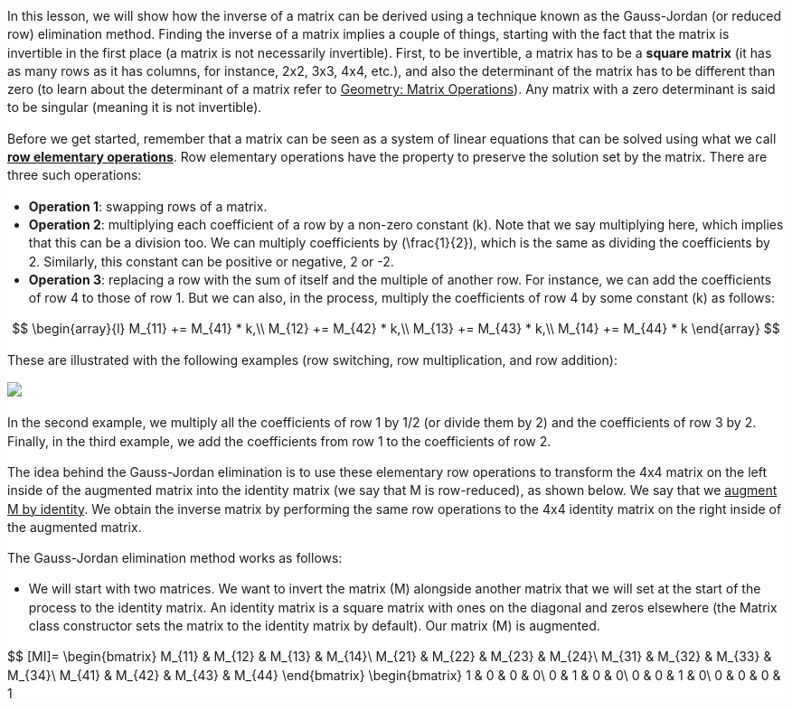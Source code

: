 In this lesson, we will show how the inverse of a matrix can be derived using a technique known as the Gauss-Jordan (or reduced row) elimination method. Finding the inverse of a matrix implies a couple of things, starting with the fact that the matrix is invertible in the first place (a matrix is not necessarily invertible). First, to be invertible, a matrix has to be a **square matrix** (it has as many rows as it has columns, for instance, 2x2, 3x3, 4x4, etc.), and also the determinant of the matrix has to be different than zero (to learn about the determinant of a matrix refer to [Geometry: Matrix Operations](/lessons/mathematics-physics-for-computer-graphics/geometry/matrix-operations)). Any matrix with a zero determinant is said to be singular (meaning it is not invertible).

Before we get started, remember that a matrix can be seen as a system of linear equations that can be solved using what we call [**row elementary operations**](https://en.wikipedia.org/wiki/Elementary_matrix#Operations). Row elementary operations have the property to preserve the solution set by the matrix. There are three such operations: 

- **Operation 1**: swapping rows of a matrix.
- **Operation 2**: multiplying each coefficient of a row by a non-zero constant \(k\). Note that we say multiplying here, which implies that this can be a division too. We can multiply coefficients by \(\frac{1}{2}\), which is the same as dividing the coefficients by 2. Similarly, this constant can be positive or negative, 2 or -2.
- **Operation 3**: replacing a row with the sum of itself and the multiple of another row. For instance, we can add the coefficients of row 4 to those of row 1. But we can also, in the process, multiply the coefficients of row 4 by some constant \(k\) as follows:

$$
\begin{array}{l}
M_{11} += M_{41} * k,\\
M_{12} += M_{42} * k,\\
M_{13} += M_{43} * k,\\
M_{14} += M_{44} * k
\end{array}
$$

These are illustrated with the following examples (row switching, row multiplication, and row addition):

![](/images/matrix-inverse/mi-rowop.png)

In the second example, we multiply all the coefficients of row 1 by 1/2 (or divide them by 2) and the coefficients of row 3 by 2. Finally, in the third example, we add the coefficients from row 1 to the coefficients of row 2. 

The idea behind the Gauss-Jordan elimination is to use these elementary row operations to transform the 4x4 matrix on the left inside of the augmented matrix into the identity matrix (we say that M is row-reduced), as shown below. We say that we [augment M by identity](https://en.wikipedia.org/wiki/Augmented_matrix). We obtain the inverse matrix by performing the same row operations to the 4x4 identity matrix on the right inside of the augmented matrix.

The Gauss-Jordan elimination method works as follows:

- We will start with two matrices. We want to invert the matrix \(M\) alongside another matrix that we will set at the start of the process to the identity matrix. An identity matrix is a square matrix with ones on the diagonal and zeros elsewhere (the Matrix class constructor sets the matrix to the identity matrix by default). Our matrix \(M\) is augmented. 

$$
[MI]=
\begin{bmatrix}
M_{11} & M_{12} & M_{13} & M_{14}\\
M_{21} & M_{22} & M_{23} & M_{24}\\
M_{31} & M_{32} & M_{33} & M_{34}\\
M_{41} & M_{42} & M_{43} & M_{44}
\end{bmatrix}
\begin{bmatrix}
1 & 0 & 0 & 0\\
0 & 1 & 0 & 0\\
0 & 0 & 1 & 0\\
0 & 0 & 0 & 1